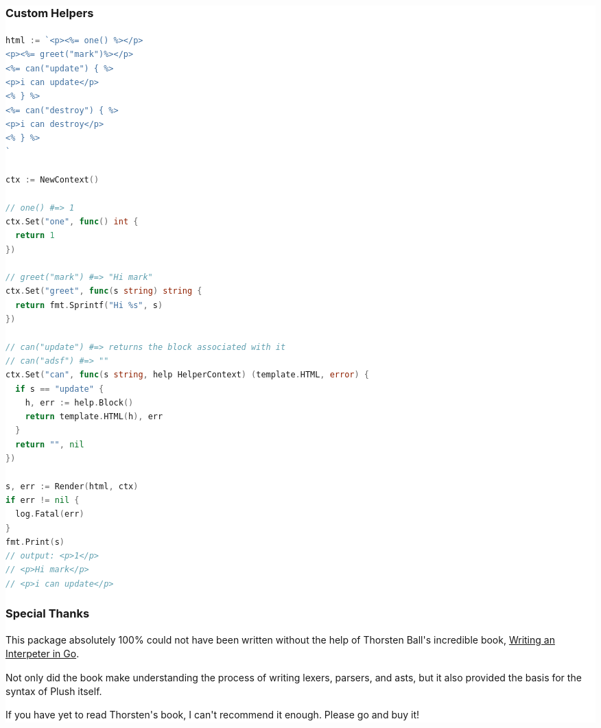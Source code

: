 ### Custom Helpers

```go
html := `<p><%= one() %></p>
<p><%= greet("mark")%></p>
<%= can("update") { %>
<p>i can update</p>
<% } %>
<%= can("destroy") { %>
<p>i can destroy</p>
<% } %>
`

ctx := NewContext()

// one() #=> 1
ctx.Set("one", func() int {
  return 1
})

// greet("mark") #=> "Hi mark"
ctx.Set("greet", func(s string) string {
  return fmt.Sprintf("Hi %s", s)
})

// can("update") #=> returns the block associated with it
// can("adsf") #=> ""
ctx.Set("can", func(s string, help HelperContext) (template.HTML, error) {
  if s == "update" {
    h, err := help.Block()
    return template.HTML(h), err
  }
  return "", nil
})

s, err := Render(html, ctx)
if err != nil {
  log.Fatal(err)
}
fmt.Print(s)
// output: <p>1</p>
// <p>Hi mark</p>
// <p>i can update</p>
```

### Special Thanks

This package absolutely 100% could not have been written without the help of Thorsten Ball's incredible book, [Writing an Interpeter in Go](https://interpreterbook.com).

Not only did the book make understanding the process of writing lexers, parsers, and asts, but it also provided the basis for the syntax of Plush itself.

If you have yet to read Thorsten's book, I can't recommend it enough. Please go and buy it!

